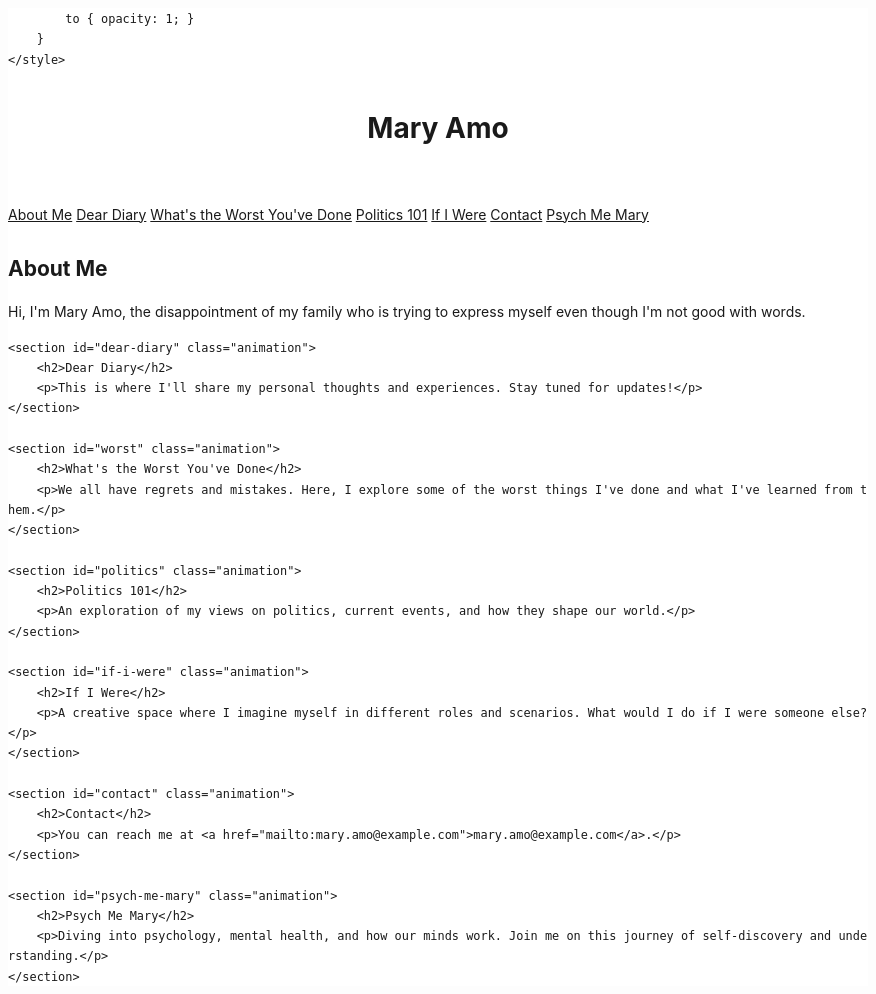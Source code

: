             to { opacity: 1; }
        }
    </style>
</head>
<body>

<header>
    <h1>Mary Amo</h1>
</header>

<nav>
    <a href="#about-me">About Me</a>
    <a href="#dear-diary">Dear Diary</a>
    <a href="#worst">What's the Worst You've Done</a>
    <a href="#politics">Politics 101</a>
    <a href="#if-i-were">If I Were</a>
    <a href="#contact">Contact</a>
    <a href="#psych-me-mary">Psych Me Mary</a>
</nav>

<div class="content">
    <section id="about-me" class="animation">
        <h2>About Me</h2>
        <p>Hi, I'm Mary Amo, the disappointment of my family who is trying to express myself even though I'm not good with words.</p>
    </section>

    <section id="dear-diary" class="animation">
        <h2>Dear Diary</h2>
        <p>This is where I'll share my personal thoughts and experiences. Stay tuned for updates!</p>
    </section>

    <section id="worst" class="animation">
        <h2>What's the Worst You've Done</h2>
        <p>We all have regrets and mistakes. Here, I explore some of the worst things I've done and what I've learned from them.</p>
    </section>

    <section id="politics" class="animation">
        <h2>Politics 101</h2>
        <p>An exploration of my views on politics, current events, and how they shape our world.</p>
    </section>

    <section id="if-i-were" class="animation">
        <h2>If I Were</h2>
        <p>A creative space where I imagine myself in different roles and scenarios. What would I do if I were someone else?</p>
    </section>

    <section id="contact" class="animation">
        <h2>Contact</h2>
        <p>You can reach me at <a href="mailto:mary.amo@example.com">mary.amo@example.com</a>.</p>
    </section>

    <section id="psych-me-mary" class="animation">
        <h2>Psych Me Mary</h2>
        <p>Diving into psychology, mental health, and how our minds work. Join me on this journey of self-discovery and understanding.</p>
    </section>
</div>

</body>
</html>
